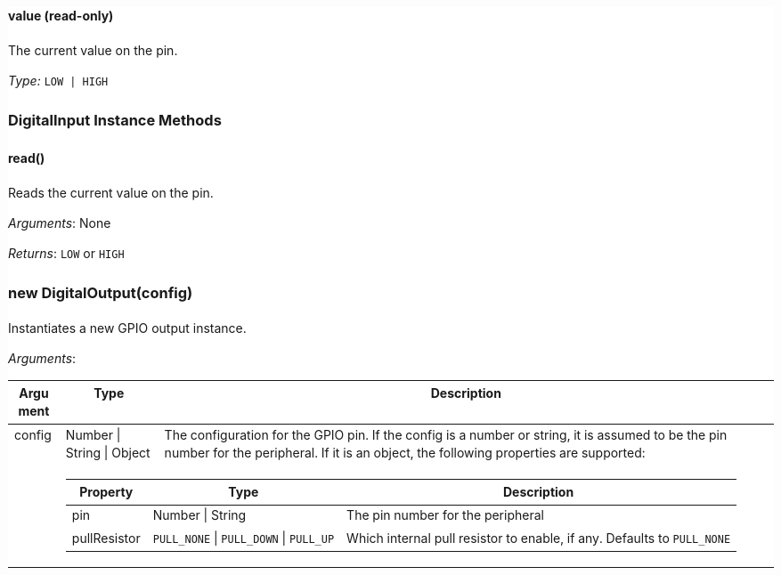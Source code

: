 #### value (read-only)

The current value on the pin.

_Type:_ `LOW | HIGH`

### DigitalInput Instance Methods

#### read()

Reads the current value on the pin.

_Arguments_: None

_Returns_: `LOW` or `HIGH`

### new DigitalOutput(config)

Instantiates a new GPIO output instance.

_Arguments_:

<table>
  <thead>
    <tr>
      <th>Argument</th>
      <th>Type</th>
      <th>Description</th>
    </tr>
  </thead>
  <tr>
    <td>config</td>
    <td>Number | String | Object</td>
    <td>The configuration for the GPIO pin. If the config is a number or string, it is assumed to be the pin number for the peripheral. If it is an object, the following properties are supported:</td>
  </tr>
  <tr>
    <td></td>
    <td colspan="2">
      <table>
        <thead>
          <tr>
            <th>Property</th>
            <th>Type</th>
            <th>Description</th>
          </tr>
        </thead>
        <tr>
          <td>pin</td>
          <td>Number | String</td>
          <td>The pin number for the peripheral</td>
        </tr>
        <tr>
          <td>pullResistor</td>
          <td><code>PULL_NONE</code> | <code>PULL_DOWN</code> | <code>PULL_UP</code></td>
          <td>Which internal pull resistor to enable, if any. Defaults to <code>PULL_NONE</code></td>
        </tr>
      </table>
    </td>
  </tr>
</table>
